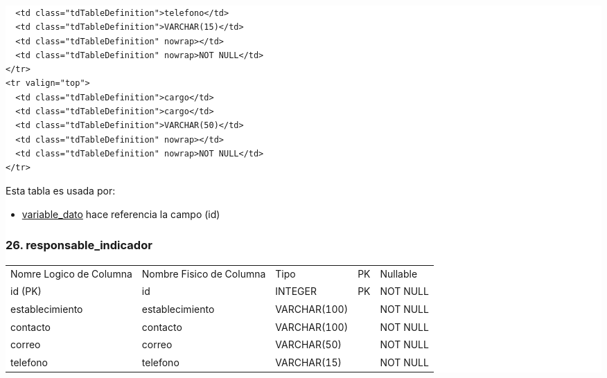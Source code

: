       <td class="tdTableDefinition">telefono</td>
      <td class="tdTableDefinition">VARCHAR(15)</td>
      <td class="tdTableDefinition" nowrap></td>
      <td class="tdTableDefinition" nowrap>NOT NULL</td>
    </tr>
    <tr valign="top">
      <td class="tdTableDefinition">cargo</td>
      <td class="tdTableDefinition">cargo</td>
      <td class="tdTableDefinition">VARCHAR(50)</td>
      <td class="tdTableDefinition" nowrap></td>
      <td class="tdTableDefinition" nowrap>NOT NULL</td>
    </tr>
  </table>
  
  Esta tabla es usada por: 
  <ul>
      <li> <a href="#variable_dato">variable_dato</a>  hace referencia la campo (id)</li>
    </ul>
  


  <h3>26. responsable_indicador<a name="responsable_indicador"></a></h3>


  <table class="tableDefinition" width="100%">
    <tr>
      <td class="tdTableHeading tdLogicalColName">Nomre Logico de Columna</td>
      <td class="tdTableHeading tdPhysicalColName">Nombre Fisico de Columna</td>
      <td class="tdTableHeading tdDataType">Tipo</td>
      <td class="tdTableHeading tdPkFlag">PK</td>
      <td class="tdTableHeading tdNullFlag">Nullable</td>
    </tr>
    <tr valign="top">
      <td class="tdTableDefinition">id (PK)</td>
      <td class="tdTableDefinition">id</td>
      <td class="tdTableDefinition">INTEGER</td>
      <td class="tdTableDefinition" nowrap>PK</td>
      <td class="tdTableDefinition" nowrap>NOT NULL</td>
    </tr>
    <tr valign="top">
      <td class="tdTableDefinition">establecimiento</td>
      <td class="tdTableDefinition">establecimiento</td>
      <td class="tdTableDefinition">VARCHAR(100)</td>
      <td class="tdTableDefinition" nowrap></td>
      <td class="tdTableDefinition" nowrap>NOT NULL</td>
    </tr>
    <tr valign="top">
      <td class="tdTableDefinition">contacto</td>
      <td class="tdTableDefinition">contacto</td>
      <td class="tdTableDefinition">VARCHAR(100)</td>
      <td class="tdTableDefinition" nowrap></td>
      <td class="tdTableDefinition" nowrap>NOT NULL</td>
    </tr>
    <tr valign="top">
      <td class="tdTableDefinition">correo</td>
      <td class="tdTableDefinition">correo</td>
      <td class="tdTableDefinition">VARCHAR(50)</td>
      <td class="tdTableDefinition" nowrap></td>
      <td class="tdTableDefinition" nowrap>NOT NULL</td>
    </tr>
    <tr valign="top">
      <td class="tdTableDefinition">telefono</td>
      <td class="tdTableDefinition">telefono</td>
      <td class="tdTableDefinition">VARCHAR(15)</td>
      <td class="tdTableDefinition" nowrap></td>
      <td class="tdTableDefinition" nowrap>NOT NULL</td>